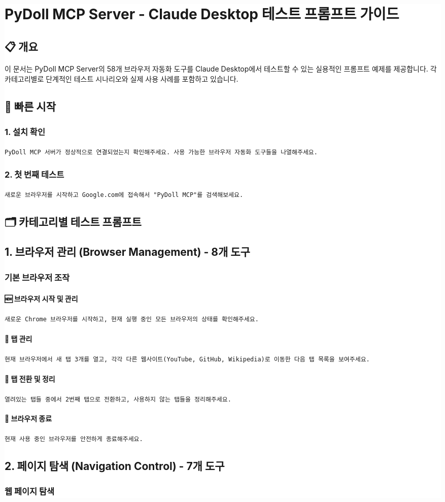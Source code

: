 # PyDoll MCP Server - Claude Desktop 테스트 프롬프트 가이드

## 📋 개요

이 문서는 PyDoll MCP Server의 58개 브라우저 자동화 도구를 Claude Desktop에서 테스트할 수 있는 실용적인 프롬프트 예제를 제공합니다. 각 카테고리별로 단계적인 테스트 시나리오와 실제 사용 사례를 포함하고 있습니다.

## 🚀 빠른 시작

### 1. 설치 확인
```
PyDoll MCP 서버가 정상적으로 연결되었는지 확인해주세요. 사용 가능한 브라우저 자동화 도구들을 나열해주세요.
```

### 2. 첫 번째 테스트
```
새로운 브라우저를 시작하고 Google.com에 접속해서 "PyDoll MCP"를 검색해보세요.
```

## 🗂️ 카테고리별 테스트 프롬프트

## 1. 브라우저 관리 (Browser Management) - 8개 도구

### 기본 브라우저 조작

#### 🆕 브라우저 시작 및 관리
```
새로운 Chrome 브라우저를 시작하고, 현재 실행 중인 모든 브라우저의 상태를 확인해주세요.
```

#### 🔗 탭 관리
```
현재 브라우저에서 새 탭 3개를 열고, 각각 다른 웹사이트(YouTube, GitHub, Wikipedia)로 이동한 다음 탭 목록을 보여주세요.
```

#### 🔄 탭 전환 및 정리
```
열려있는 탭들 중에서 2번째 탭으로 전환하고, 사용하지 않는 탭들을 정리해주세요.
```

#### 🛑 브라우저 종료
```
현재 사용 중인 브라우저를 안전하게 종료해주세요.
```

## 2. 페이지 탐색 (Navigation Control) - 7개 도구

### 웹 페이지 탐색

